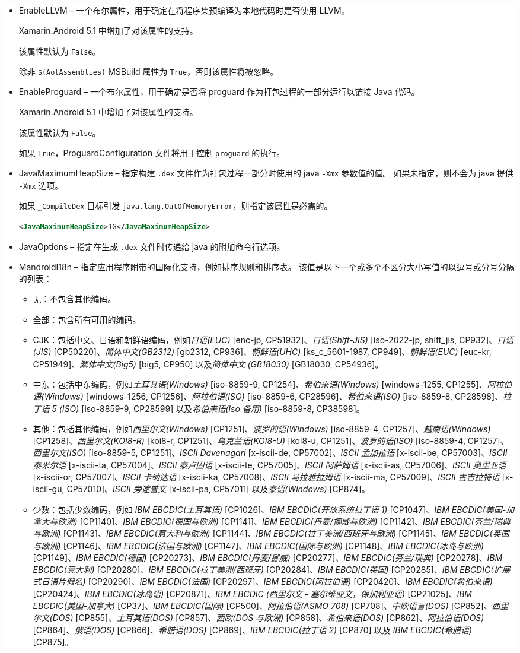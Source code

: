 -   EnableLLVM &ndash; 一个布尔属性，用于确定在将程序集预编译为本地代码时是否使用 LLVM。

    Xamarin.Android 5.1 中增加了对该属性的支持。

    该属性默认为 `False`。

    除非 `$(AotAssemblies)` MSBuild 属性为 `True`，否则该属性将被忽略。

-   EnableProguard &ndash; 一个布尔属性，用于确定是否将 [proguard](http://developer.android.com/tools/help/proguard.html) 作为打包过程的一部分运行以链接 Java 代码。

    Xamarin.Android 5.1 中增加了对该属性的支持。

    该属性默认为 `False`。

    如果 `True`，[ProguardConfiguration](#ProguardConfiguration) 文件将用于控制 `proguard` 的执行。

-   JavaMaximumHeapSize &ndash; 指定构建 `.dex` 文件作为打包过程一部分时使用的 java
    `-Xmx` 参数值的值。 如果未指定，则不会为 java 提供 `-Xmx` 选项。

    如果 [`_CompileDex` 目标引发 `java.lang.OutOfMemoryError`](https://bugzilla.xamarin.com/show_bug.cgi?id=18327)，则指定该属性是必需的。

    ```xml
    <JavaMaximumHeapSize>1G</JavaMaximumHeapSize>
    ```

-   JavaOptions &ndash; 指定在生成 `.dex` 文件时传递给 java 的附加命令行选项。

-   MandroidI18n &ndash; 指定应用程序附带的国际化支持，例如排序规则和排序表。 该值是以下一个或多个不区分大小写值的以逗号或分号分隔的列表：

    -   无：不包含其他编码。

    -   全部：包含所有可用的编码。

    -   CJK：包括中文、日语和朝鲜语编码，例如*日语(EUC)* \[enc-jp, CP51932\]、*日语(Shift-JIS)* \[iso-2022-jp, shift\_jis, CP932\]、*日语(JIS)* \[CP50220\]、*简体中文(GB2312)* \[gb2312, CP936\]、*朝鲜语(UHC)* \[ks\_c\_5601-1987, CP949\]、*朝鲜语(EUC)* \[euc-kr, CP51949\]、*繁体中文(Big5)* \[big5, CP950\] 以及*简体中文 (GB18030)* \[GB18030, CP54936\]。

    -   中东：包括中东编码，例如*土耳其语(Windows)* \[iso-8859-9, CP1254\]、*希伯来语(Windows)* \[windows-1255, CP1255\]、*阿拉伯语(Windows)* \[windows-1256, CP1256\]、*阿拉伯语(ISO)* \[iso-8859-6, CP28596\]、*希伯来语(ISO)* \[iso-8859-8, CP28598\]、*拉丁语 5 (ISO)* \[iso-8859-9, CP28599\] 以及*希伯来语(Iso 备用)* \[iso-8859-8, CP38598\]。

    -   其他：包括其他编码，例如*西里尔文(Windows)* \[CP1251\]、*波罗的语(Windows)* \[iso-8859-4, CP1257\]、*越南语(Windows)* \[CP1258\]、*西里尔文(KOI8-R)* \[koi8-r, CP1251\]、*乌克兰语(KOI8-U)* \[koi8-u, CP1251\]、*波罗的语(ISO)* \[iso-8859-4, CP1257\]、*西里尔文(ISO)* \[iso-8859-5, CP1251\]、*ISCII Davenagari* \[x-iscii-de, CP57002\]、*ISCII 孟加拉语* \[x-iscii-be, CP57003\]、*ISCII 泰米尔语* \[x-iscii-ta, CP57004\]、*ISCII 泰卢固语* \[x-iscii-te, CP57005\]、*ISCII 阿萨姆语* \[x-iscii-as, CP57006\]、*ISCII 奥里亚语* \[x-iscii-or, CP57007\]、*ISCII 卡纳达语* \[x-iscii-ka, CP57008\]、*ISCII 马拉雅拉姆语* \[x-iscii-ma, CP57009\]、*ISCII 古吉拉特语* \[x-iscii-gu, CP57010\]、*ISCII 旁遮普文* \[x-iscii-pa, CP57011\] 以及*泰语(Windows)* \[CP874\]。

    -   少数：包括少数编码，例如 *IBM EBCDIC(土耳其语)* \[CP1026\]、*IBM EBCDIC(开放系统拉丁语 1)* \[CP1047\]、*IBM EBCDIC(美国-加拿大与欧洲)* \[CP1140\]、*IBM EBCDIC(德国与欧洲)* \[CP1141\]、*IBM EBCDIC(丹麦/挪威与欧洲)* \[CP1142\]、*IBM EBCDIC(芬兰/瑞典与欧洲)* \[CP1143\]、*IBM EBCDIC(意大利与欧洲)* \[CP1144\]、*IBM EBCDIC(拉丁美洲/西班牙与欧洲)* \[CP1145\]、*IBM EBCDIC(英国与欧洲)* \[CP1146\]、*IBM EBCDIC(法国与欧洲)* \[CP1147\]、*IBM EBCDIC(国际与欧洲)* \[CP1148\]、*IBM EBCDIC(冰岛与欧洲)* \[CP1149\]、*IBM EBCDIC(德国)* \[CP20273\]、*IBM EBCDIC(丹麦/挪威)* \[CP20277\]、*IBM EBCDIC(芬兰/瑞典)* \[CP20278\]、*IBM EBCDIC(意大利)* \[CP20280\]、*IBM EBCDIC(拉丁美洲/西班牙)* \[CP20284\]、*IBM EBCDIC(英国)* \[CP20285\]、*IBM EBCDIC(扩展式日语片假名)* \[CP20290\]、*IBM EBCDIC(法国)* \[CP20297\]、*IBM EBCDIC(阿拉伯语)* \[CP20420\]、*IBM EBCDIC(希伯来语)* \[CP20424\]、*IBM EBCDIC(冰岛语)* \[CP20871\]、*IBM EBCDIC (西里尔文 - 塞尔维亚文，保加利亚语)* \[CP21025\]、*IBM EBCDIC(美国-加拿大)* \[CP37\]、*IBM EBCDIC(国际)* \[CP500\]、*阿拉伯语(ASMO 708)* \[CP708\]、*中欧语言(DOS)* \[CP852\]*、西里尔文(DOS)* \[CP855\]、*土耳其语(DOS)* \[CP857\]、*西欧(DOS 与欧洲)* \[CP858\]、*希伯来语(DOS)* \[CP862\]、*阿拉伯语(DOS)* \[CP864\]、*俄语(DOS)* \[CP866\]、*希腊语(DOS)* \[CP869\]、*IBM EBCDIC(拉丁语 2)* \[CP870\] 以及 *IBM EBCDIC(希腊语)* \[CP875\]。


  [no]:  yes